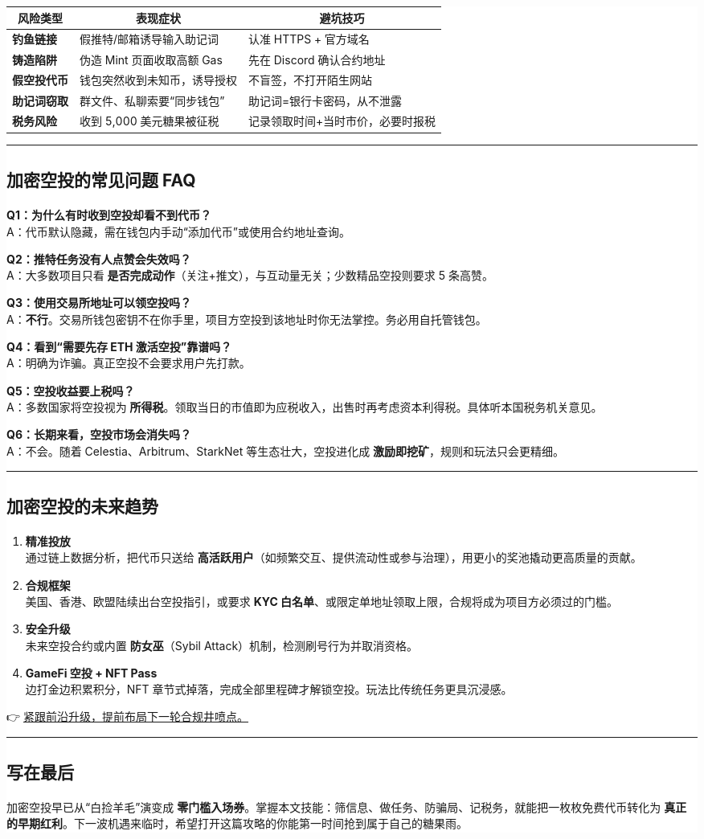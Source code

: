 | 风险类型 | 表现症状 | 避坑技巧 |
|---|---|---|
| **钓鱼链接** | 假推特/邮箱诱导输入助记词 | 认准 HTTPS + 官方域名 |
| **铸造陷阱** | 伪造 Mint 页面收取高额 Gas | 先在 Discord 确认合约地址 |
| **假空投代币** | 钱包突然收到未知币，诱导授权 | 不盲签，不打开陌生网站 |
| **助记词窃取** | 群文件、私聊索要“同步钱包” | 助记词=银行卡密码，从不泄露 |
| **税务风险** | 收到 5,000 美元糖果被征税 | 记录领取时间+当时市价，必要时报税 |

---

## 加密空投的常见问题 FAQ

**Q1：为什么有时收到空投却看不到代币？**  
A：代币默认隐藏，需在钱包内手动“添加代币”或使用合约地址查询。

**Q2：推特任务没有人点赞会失效吗？**  
A：大多数项目只看 **是否完成动作**（关注+推文），与互动量无关；少数精品空投则要求 5 条高赞。

**Q3：使用交易所地址可以领空投吗？**  
A：**不行**。交易所钱包密钥不在你手里，项目方空投到该地址时你无法掌控。务必用自托管钱包。

**Q4：看到“需要先存 ETH 激活空投”靠谱吗？**  
A：明确为诈骗。真正空投不会要求用户先打款。

**Q5：空投收益要上税吗？**  
A：多数国家将空投视为 **所得税**。领取当日的市值即为应税收入，出售时再考虑资本利得税。具体听本国税务机关意见。

**Q6：长期来看，空投市场会消失吗？**  
A：不会。随着 Celestia、Arbitrum、StarkNet 等生态壮大，空投进化成 **激励即挖矿**，规则和玩法只会更精细。

---

## 加密空投的未来趋势

1. **精准投放**  
   通过链上数据分析，把代币只送给 **高活跃用户**（如频繁交互、提供流动性或参与治理），用更小的奖池撬动更高质量的贡献。

2. **合规框架**  
   美国、香港、欧盟陆续出台空投指引，或要求 **KYC 白名单**、或限定单地址领取上限，合规将成为项目方必须过的门槛。

3. **安全升级**  
   未来空投合约或内置 **防女巫**（Sybil Attack）机制，检测刷号行为并取消资格。

4. **GameFi 空投 + NFT Pass**  
   边打金边积累积分，NFT 章节式掉落，完成全部里程碑才解锁空投。玩法比传统任务更具沉浸感。

👉 [紧跟前沿升级，提前布局下一轮合规井喷点。](https://okxdog.com/)

---

## 写在最后

加密空投早已从“白捡羊毛”演变成 **零门槛入场券**。掌握本文技能：筛信息、做任务、防骗局、记税务，就能把一枚枚免费代币转化为 **真正的早期红利**。下一波机遇来临时，希望打开这篇攻略的你能第一时间抢到属于自己的糖果雨。